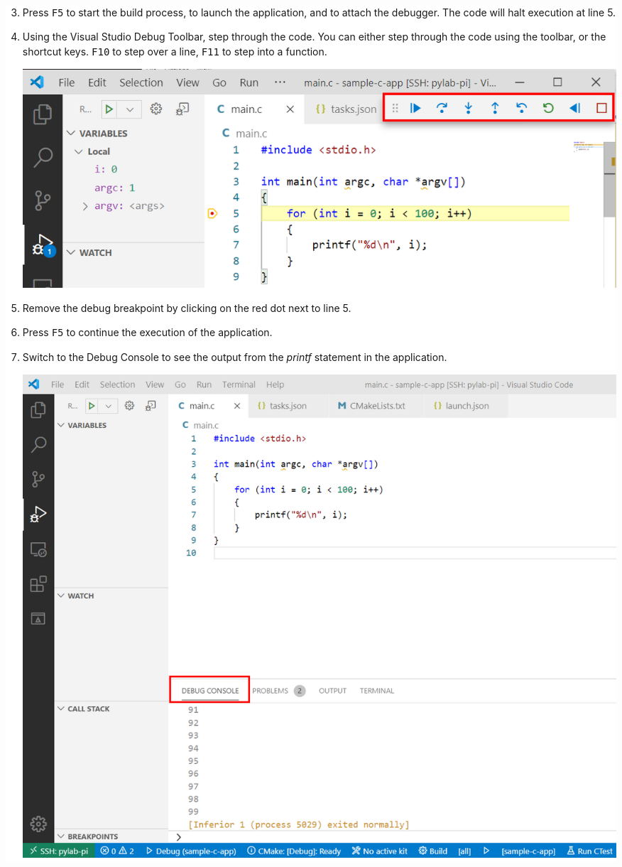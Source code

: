 3. Press <kbd>F5</kbd> to start the build process, to launch the application, and to attach the debugger. The code will halt execution at line 5.

4. Using the Visual Studio Debug Toolbar, step through the code. You can either step through the code using the toolbar, or the shortcut keys. <kbd>F10</kbd> to step over a line, <kbd>F11</kbd> to step into a function.

    ![](resources/vs-code-debug-toolbar.png)

5. Remove the debug breakpoint by clicking on the red dot next to line 5.
6. Press <kbd>F5</kbd> to continue the execution of the application.
7. Switch to the Debug Console to see the output from the *printf* statement in the application.

    ![](resources/vs-code-debug-console.png)